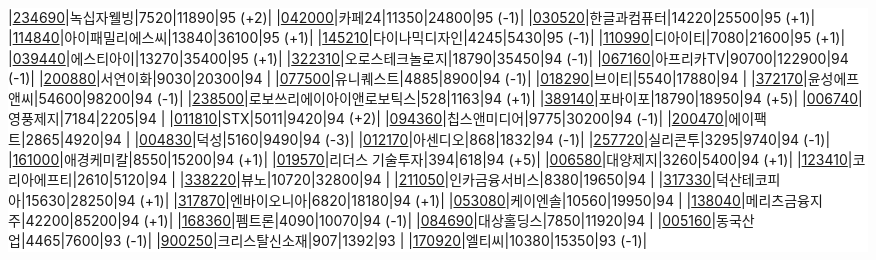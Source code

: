 |[234690](https://finance.daum.net/quotes/A234690)|녹십자웰빙|7520|11890|95 (+2)|
|[042000](https://finance.daum.net/quotes/A042000)|카페24|11350|24800|95 (-1)|
|[030520](https://finance.daum.net/quotes/A030520)|한글과컴퓨터|14220|25500|95 (+1)|
|[114840](https://finance.daum.net/quotes/A114840)|아이패밀리에스씨|13840|36100|95 (+1)|
|[145210](https://finance.daum.net/quotes/A145210)|다이나믹디자인|4245|5430|95 (-1)|
|[110990](https://finance.daum.net/quotes/A110990)|디아이티|7080|21600|95 (+1)|
|[039440](https://finance.daum.net/quotes/A039440)|에스티아이|13270|35400|95 (+1)|
|[322310](https://finance.daum.net/quotes/A322310)|오로스테크놀로지|18790|35450|94 (-1)|
|[067160](https://finance.daum.net/quotes/A067160)|아프리카TV|90700|122900|94 (-1)|
|[200880](https://finance.daum.net/quotes/A200880)|서연이화|9030|20300|94 |
|[077500](https://finance.daum.net/quotes/A077500)|유니퀘스트|4885|8900|94 (-1)|
|[018290](https://finance.daum.net/quotes/A018290)|브이티|5540|17880|94 |
|[372170](https://finance.daum.net/quotes/A372170)|윤성에프앤씨|54600|98200|94 (-1)|
|[238500](https://finance.daum.net/quotes/A238500)|로보쓰리에이아이앤로보틱스|528|1163|94 (+1)|
|[389140](https://finance.daum.net/quotes/A389140)|포바이포|18790|18950|94 (+5)|
|[006740](https://finance.daum.net/quotes/A006740)|영풍제지|7184|2205|94 |
|[011810](https://finance.daum.net/quotes/A011810)|STX|5011|9420|94 (+2)|
|[094360](https://finance.daum.net/quotes/A094360)|칩스앤미디어|9775|30200|94 (-1)|
|[200470](https://finance.daum.net/quotes/A200470)|에이팩트|2865|4920|94 |
|[004830](https://finance.daum.net/quotes/A004830)|덕성|5160|9490|94 (-3)|
|[012170](https://finance.daum.net/quotes/A012170)|아센디오|868|1832|94 (-1)|
|[257720](https://finance.daum.net/quotes/A257720)|실리콘투|3295|9740|94 (-1)|
|[161000](https://finance.daum.net/quotes/A161000)|애경케미칼|8550|15200|94 (+1)|
|[019570](https://finance.daum.net/quotes/A019570)|리더스 기술투자|394|618|94 (+5)|
|[006580](https://finance.daum.net/quotes/A006580)|대양제지|3260|5400|94 (+1)|
|[123410](https://finance.daum.net/quotes/A123410)|코리아에프티|2610|5120|94 |
|[338220](https://finance.daum.net/quotes/A338220)|뷰노|10720|32800|94 |
|[211050](https://finance.daum.net/quotes/A211050)|인카금융서비스|8380|19650|94 |
|[317330](https://finance.daum.net/quotes/A317330)|덕산테코피아|15630|28250|94 (+1)|
|[317870](https://finance.daum.net/quotes/A317870)|엔바이오니아|6820|18180|94 (+1)|
|[053080](https://finance.daum.net/quotes/A053080)|케이엔솔|10560|19950|94 |
|[138040](https://finance.daum.net/quotes/A138040)|메리츠금융지주|42200|85200|94 (+1)|
|[168360](https://finance.daum.net/quotes/A168360)|펨트론|4090|10070|94 (-1)|
|[084690](https://finance.daum.net/quotes/A084690)|대상홀딩스|7850|11920|94 |
|[005160](https://finance.daum.net/quotes/A005160)|동국산업|4465|7600|93 (-1)|
|[900250](https://finance.daum.net/quotes/A900250)|크리스탈신소재|907|1392|93 |
|[170920](https://finance.daum.net/quotes/A170920)|엘티씨|10380|15350|93 (-1)|